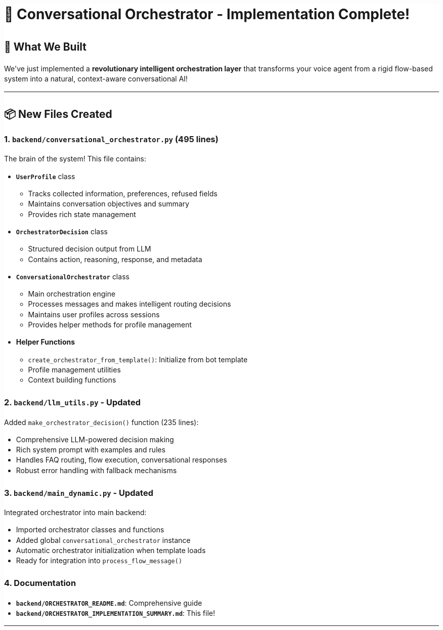 # 🎉 Conversational Orchestrator - Implementation Complete!

## 🚀 **What We Built**

We've just implemented a **revolutionary intelligent orchestration layer** that transforms your voice agent from a rigid flow-based system into a natural, context-aware conversational AI!

---

## 📦 **New Files Created**

### **1. `backend/conversational_orchestrator.py`** (495 lines)
The brain of the system! This file contains:

- **`UserProfile`** class
  - Tracks collected information, preferences, refused fields
  - Maintains conversation objectives and summary
  - Provides rich state management

- **`OrchestratorDecision`** class
  - Structured decision output from LLM
  - Contains action, reasoning, response, and metadata

- **`ConversationalOrchestrator`** class
  - Main orchestration engine
  - Processes messages and makes intelligent routing decisions
  - Maintains user profiles across sessions
  - Provides helper methods for profile management

- **Helper Functions**
  - `create_orchestrator_from_template()`: Initialize from bot template
  - Profile management utilities
  - Context building functions

### **2. `backend/llm_utils.py`** - Updated
Added `make_orchestrator_decision()` function (235 lines):
- Comprehensive LLM-powered decision making
- Rich system prompt with examples and rules
- Handles FAQ routing, flow execution, conversational responses
- Robust error handling with fallback mechanisms

### **3. `backend/main_dynamic.py`** - Updated
Integrated orchestrator into main backend:
- Imported orchestrator classes and functions
- Added global `conversational_orchestrator` instance
- Automatic orchestrator initialization when template loads
- Ready for integration into `process_flow_message()`

### **4. Documentation**
- **`backend/ORCHESTRATOR_README.md`**: Comprehensive guide
- **`backend/ORCHESTRATOR_IMPLEMENTATION_SUMMARY.md`**: This file!

---